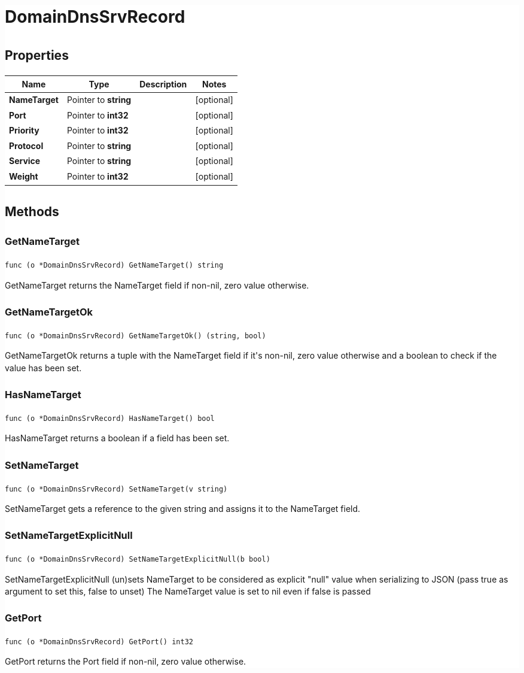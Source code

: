 # DomainDnsSrvRecord

## Properties

Name | Type | Description | Notes
------------ | ------------- | ------------- | -------------
**NameTarget** | Pointer to **string** |  | [optional] 
**Port** | Pointer to **int32** |  | [optional] 
**Priority** | Pointer to **int32** |  | [optional] 
**Protocol** | Pointer to **string** |  | [optional] 
**Service** | Pointer to **string** |  | [optional] 
**Weight** | Pointer to **int32** |  | [optional] 

## Methods

### GetNameTarget

`func (o *DomainDnsSrvRecord) GetNameTarget() string`

GetNameTarget returns the NameTarget field if non-nil, zero value otherwise.

### GetNameTargetOk

`func (o *DomainDnsSrvRecord) GetNameTargetOk() (string, bool)`

GetNameTargetOk returns a tuple with the NameTarget field if it's non-nil, zero value otherwise
and a boolean to check if the value has been set.

### HasNameTarget

`func (o *DomainDnsSrvRecord) HasNameTarget() bool`

HasNameTarget returns a boolean if a field has been set.

### SetNameTarget

`func (o *DomainDnsSrvRecord) SetNameTarget(v string)`

SetNameTarget gets a reference to the given string and assigns it to the NameTarget field.

### SetNameTargetExplicitNull

`func (o *DomainDnsSrvRecord) SetNameTargetExplicitNull(b bool)`

SetNameTargetExplicitNull (un)sets NameTarget to be considered as explicit "null" value
when serializing to JSON (pass true as argument to set this, false to unset)
The NameTarget value is set to nil even if false is passed
### GetPort

`func (o *DomainDnsSrvRecord) GetPort() int32`

GetPort returns the Port field if non-nil, zero value otherwise.
